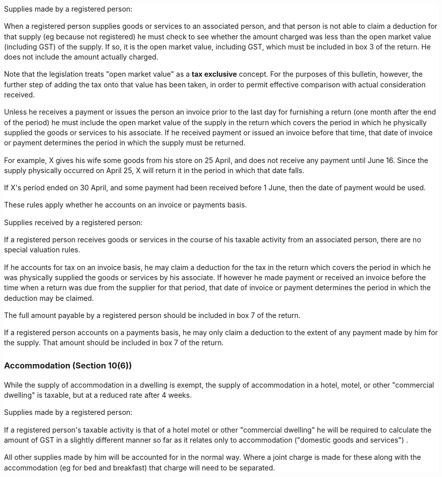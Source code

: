 Supplies made by a registered person:

When a registered person supplies goods or services to an associated person, and that person is not able to claim a deduction for that supply (eg because not registered) he must check to see whether the amount charged was less than the open market value (including GST) of the supply. If so, it is the open market value, including GST, which must be included in box 3 of the return. He does not include the amount actually charged.

Note that the legislation treats "open market value" as a **tax exclusive** concept. For the purposes of this bulletin, however, the further step of adding the tax onto that value has been taken, in order to permit effective comparison with actual consideration received.

Unless he receives a payment or issues the person an invoice prior to the last day for furnishing a return (one month after the end of the period) he must include the open market value of the supply in the return which covers the period in which he physically supplied the goods or services to his associate. If he received payment or issued an invoice before that time, that date of invoice or payment determines the period in which the supply must be returned.

For example, X gives his wife some goods from his store on 25 April, and does not receive any payment until June 16. Since the supply physically occurred on April 25, X will return it in the period in which that date falls.

If X's period ended on 30 April, and some payment had been received before 1 June, then the date of payment would be used.

These rules apply whether he accounts on an invoice or payments basis.

Supplies received by a registered person:

If a registered person receives goods or services in the course of his taxable activity from an associated person, there are no special valuation rules.

If he accounts for tax on an invoice basis, he may claim a deduction for the tax in the return which covers the period in which he was physically supplied the goods or services by his associate. If however he made payment or received an invoice before the time when a return was due from the supplier for that period, that date of invoice or payment determines the period in which the deduction may be claimed.

The full amount payable by a registered person should be included in box 7 of the return.

If a registered person accounts on a payments basis, he may only claim a deduction to the extent of any payment made by him for the supply. That amount should be included in box 7 of the return.

### Accommodation (Section 10(6))

While the supply of accommodation in a dwelling is exempt, the supply of accommodation in a hotel, motel, or other "commercial dwelling" is taxable, but at a reduced rate after 4 weeks.

Supplies made by a registered person:

If a registered person's taxable activity is that of a hotel motel or other "commercial dwelling" he will be required to calculate the amount of GST in a slightly different manner so far as it relates only to accommodation ("domestic goods and services") .

All other supplies made by him will be accounted for in the normal way. Where a joint charge is made for these along with the accommodation (eg for bed and breakfast) that charge will need to be separated.
